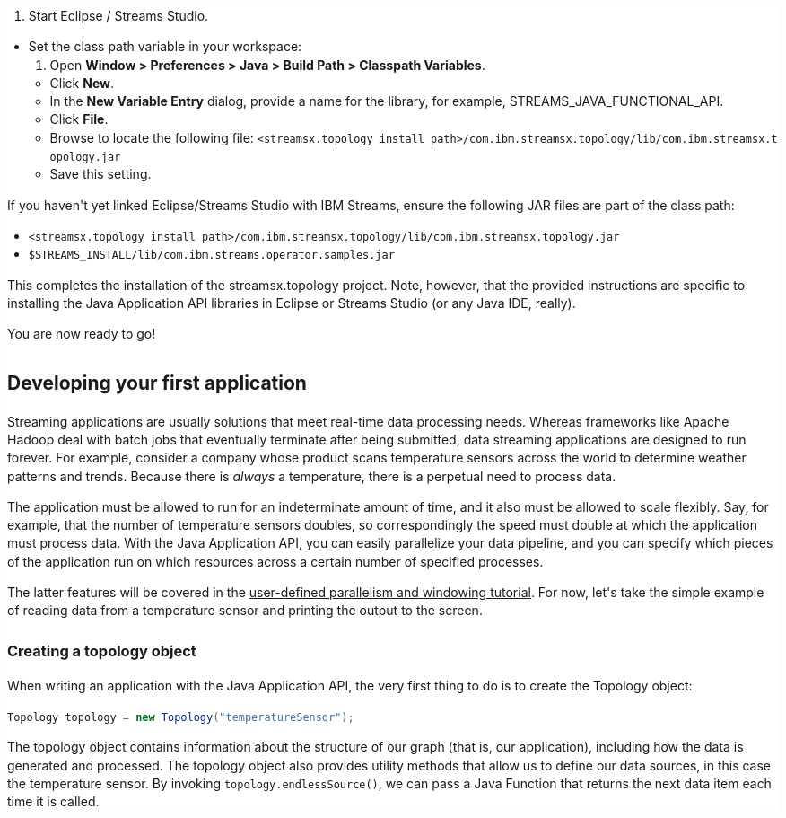 1. Start Eclipse / Streams Studio.
* Set the class path variable in your workspace:
  1. Open __Window > Preferences > Java > Build Path > Classpath Variables__.
  * Click __New__.
  * In the __New Variable Entry__ dialog, provide a name for the library, for example, STREAMS_JAVA_FUNCTIONAL_API.
  * Click __File__.
  * Browse to locate the following file: `<streamsx.topology install path>/com.ibm.streamsx.topology/lib/com.ibm.streamsx.topology.jar`
  * Save this setting.

If you haven't yet linked Eclipse/Streams Studio with IBM Streams, ensure the following JAR files are part of the class path:

* `<streamsx.topology install path>/com.ibm.streamsx.topology/lib/com.ibm.streamsx.topology.jar`
* `$STREAMS_INSTALL/lib/com.ibm.streams.operator.samples.jar`

This completes the installation of the streamsx.topology project. Note, however, that the provided instructions are specific to installing the Java Application API libraries in Eclipse or Streams Studio (or any Java IDE, really).

You are now ready to go!

## Developing your first application
Streaming applications are usually solutions that meet real-time data processing needs. Whereas frameworks like Apache Hadoop deal with batch jobs that eventually terminate after being submitted, data streaming applications are designed to run forever. For example, consider a company whose product scans temperature sensors across the world to determine weather patterns and trends. Because there is *always* a temperature, there is a perpetual need to process data.

The application must be allowed to run for an indeterminate amount of time, and it also must be allowed to scale flexibly. Say, for example, that the number of temperature sensors doubles, so correspondingly the speed must double at which the application must process data. With the Java Application API, you can easily parallelize your data pipeline, and you can specify which pieces of the application run on which resources across a certain number of specified processes.

The latter features will be covered in the [user-defined parallelism and windowing tutorial](#api-features). For now, let's take the simple example of reading data from a temperature sensor and printing the output to the screen.


### Creating a topology object
When writing an application with the Java Application API, the very first thing to do is to create the Topology object:

```Java
Topology topology = new Topology("temperatureSensor");
```

The topology object contains information about the structure of our graph (that is, our application), including how the data is generated and processed. The topology object also provides utility methods that allow us to define our data sources, in this case the temperature sensor. By invoking `topology.endlessSource()`, we can pass a Java Function that returns the next data item each time it is called.

